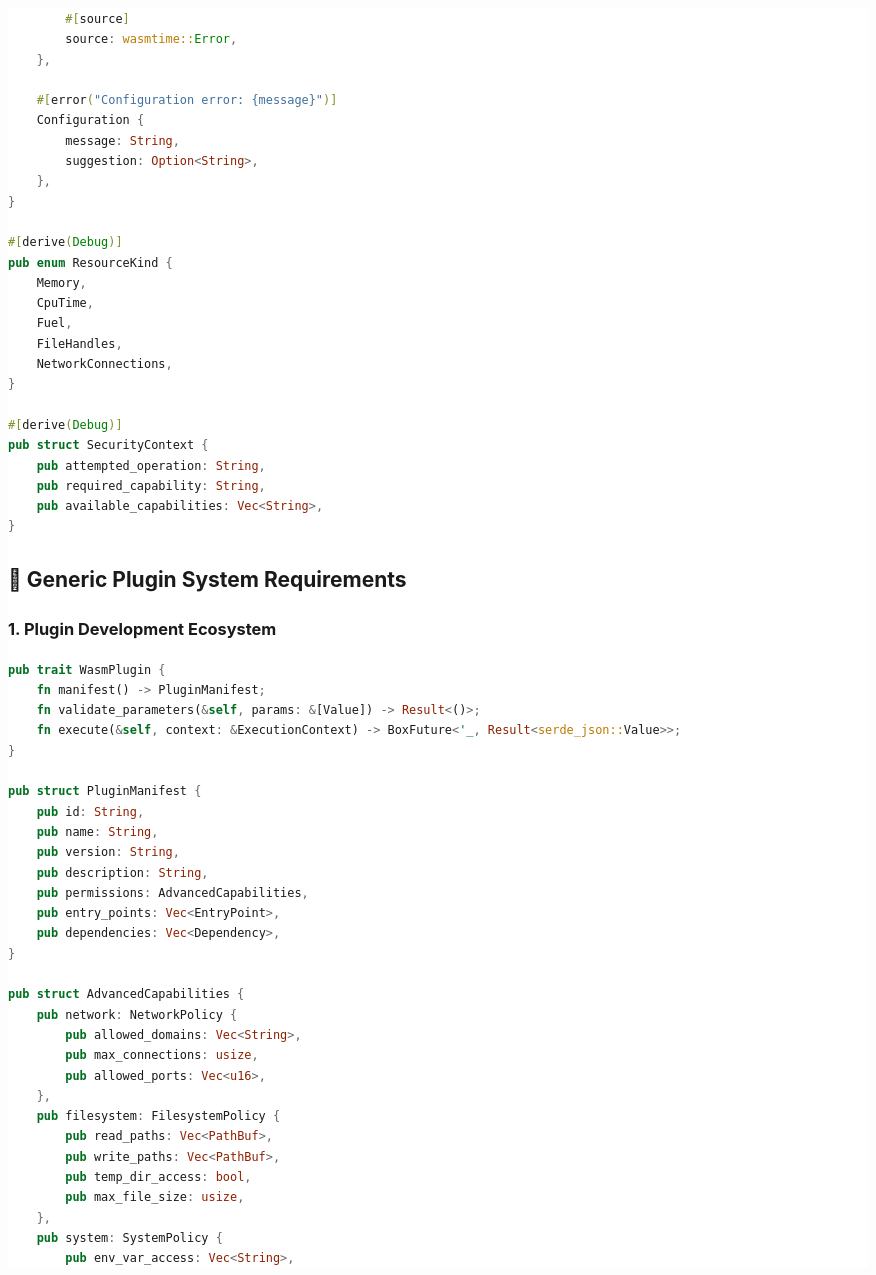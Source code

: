 ```rust
        #[source]
        source: wasmtime::Error,
    },
    
    #[error("Configuration error: {message}")]
    Configuration { 
        message: String,
        suggestion: Option<String>,
    },
}

#[derive(Debug)]
pub enum ResourceKind {
    Memory,
    CpuTime,
    Fuel,
    FileHandles,
    NetworkConnections,
}

#[derive(Debug)]
pub struct SecurityContext {
    pub attempted_operation: String,
    pub required_capability: String,
    pub available_capabilities: Vec<String>,
}
```

## 🎯 Generic Plugin System Requirements

### 1. Plugin Development Ecosystem

```rust
pub trait WasmPlugin {
    fn manifest() -> PluginManifest;
    fn validate_parameters(&self, params: &[Value]) -> Result<()>;
    fn execute(&self, context: &ExecutionContext) -> BoxFuture<'_, Result<serde_json::Value>>;
}

pub struct PluginManifest {
    pub id: String,
    pub name: String,
    pub version: String,
    pub description: String,
    pub permissions: AdvancedCapabilities,
    pub entry_points: Vec<EntryPoint>,
    pub dependencies: Vec<Dependency>,
}

pub struct AdvancedCapabilities {
    pub network: NetworkPolicy {
        pub allowed_domains: Vec<String>,
        pub max_connections: usize,
        pub allowed_ports: Vec<u16>,
    },
    pub filesystem: FilesystemPolicy {
        pub read_paths: Vec<PathBuf>,
        pub write_paths: Vec<PathBuf>,
        pub temp_dir_access: bool,
        pub max_file_size: usize,
    },
    pub system: SystemPolicy {
        pub env_var_access: Vec<String>,
```